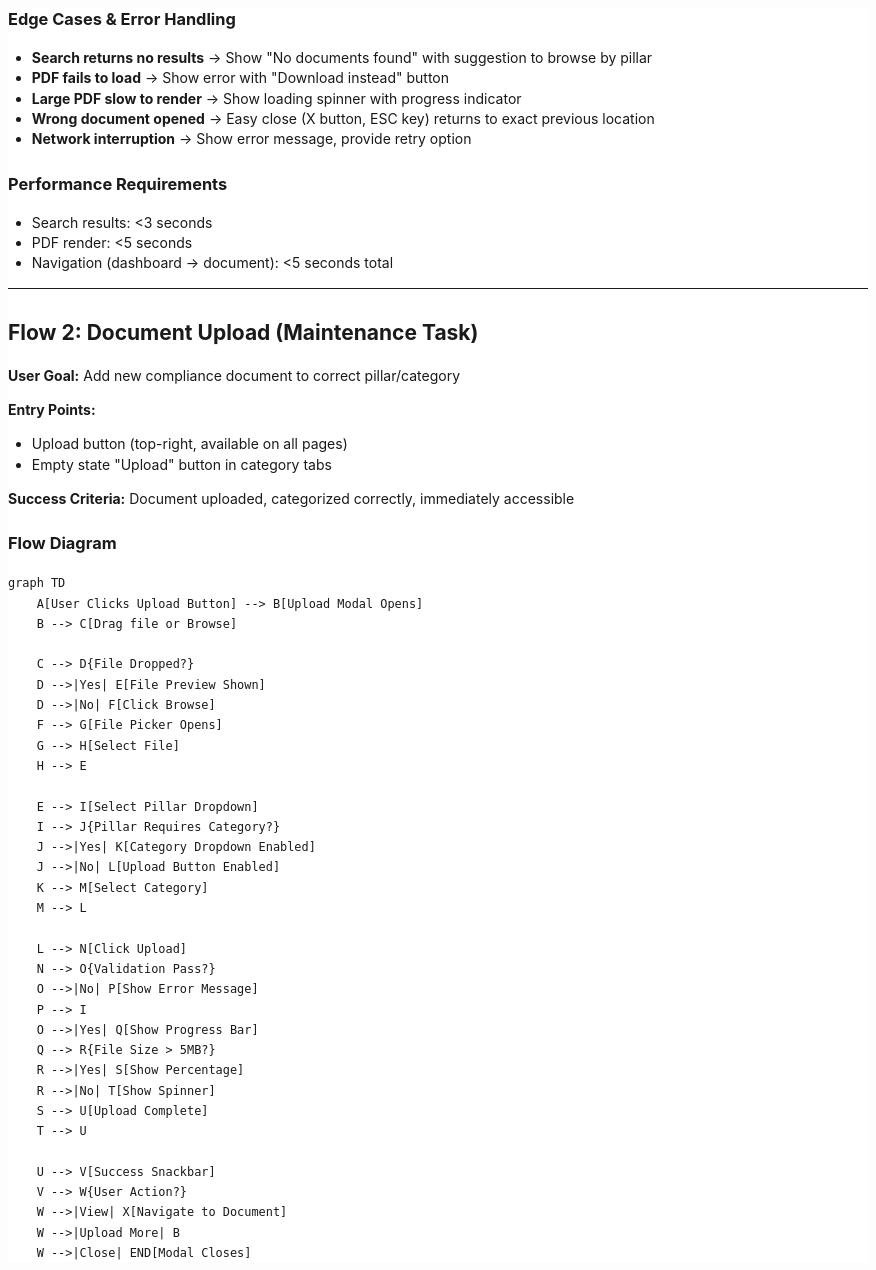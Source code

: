 ### Edge Cases & Error Handling

- **Search returns no results** → Show "No documents found" with suggestion to browse by pillar
- **PDF fails to load** → Show error with "Download instead" button
- **Large PDF slow to render** → Show loading spinner with progress indicator
- **Wrong document opened** → Easy close (X button, ESC key) returns to exact previous location
- **Network interruption** → Show error message, provide retry option

### Performance Requirements

- Search results: <3 seconds
- PDF render: <5 seconds
- Navigation (dashboard → document): <5 seconds total

---

## Flow 2: Document Upload (Maintenance Task)

**User Goal:** Add new compliance document to correct pillar/category

**Entry Points:**
- Upload button (top-right, available on all pages)
- Empty state "Upload" button in category tabs

**Success Criteria:** Document uploaded, categorized correctly, immediately accessible

### Flow Diagram

```mermaid
graph TD
    A[User Clicks Upload Button] --> B[Upload Modal Opens]
    B --> C[Drag file or Browse]
    
    C --> D{File Dropped?}
    D -->|Yes| E[File Preview Shown]
    D -->|No| F[Click Browse]
    F --> G[File Picker Opens]
    G --> H[Select File]
    H --> E
    
    E --> I[Select Pillar Dropdown]
    I --> J{Pillar Requires Category?}
    J -->|Yes| K[Category Dropdown Enabled]
    J -->|No| L[Upload Button Enabled]
    K --> M[Select Category]
    M --> L
    
    L --> N[Click Upload]
    N --> O{Validation Pass?}
    O -->|No| P[Show Error Message]
    P --> I
    O -->|Yes| Q[Show Progress Bar]
    Q --> R{File Size > 5MB?}
    R -->|Yes| S[Show Percentage]
    R -->|No| T[Show Spinner]
    S --> U[Upload Complete]
    T --> U
    
    U --> V[Success Snackbar]
    V --> W{User Action?}
    W -->|View| X[Navigate to Document]
    W -->|Upload More| B
    W -->|Close| END[Modal Closes]
```
